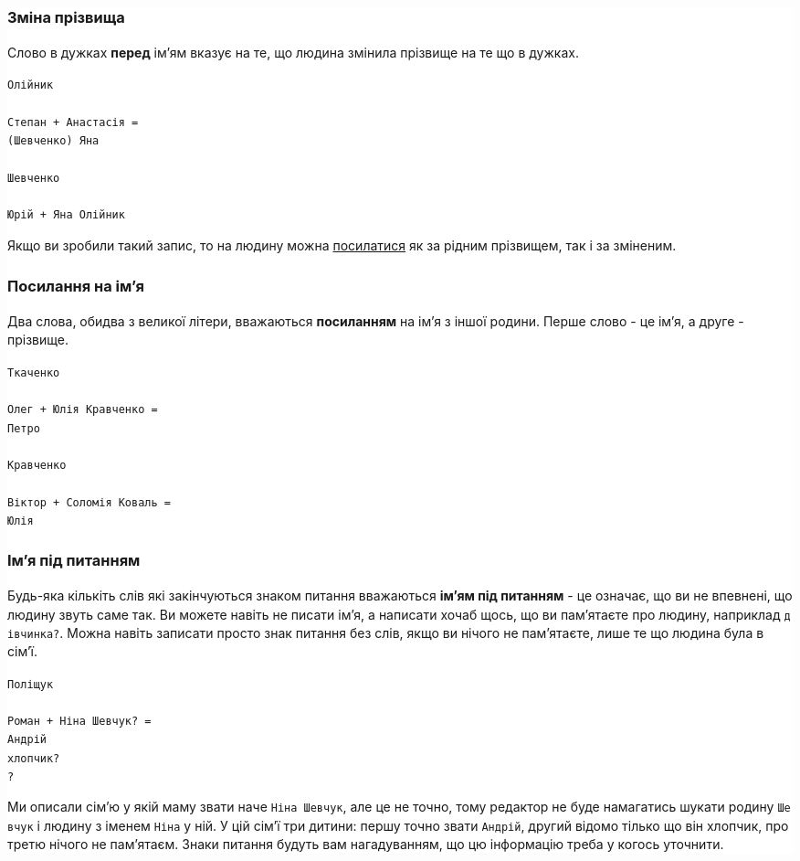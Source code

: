 ### Зміна прізвища

Слово в дужках **перед** імʼям вказує на те, що людина змінила прізвище на те що в дужках.

```fml
Олійник

Степан + Анастасія =
(Шевченко) Яна

Шевченко

Юрій + Яна Олійник
```

Якщо ви зробили такий запис, то на людину можна [посилатися](#посилання-на-імʼя) як за рідним прізвищем, так і за зміненим.

### Посилання на імʼя

Два слова, обидва з великої літери, вважаються **посиланням** на імʼя з іншої родини. Перше слово - це імʼя, а друге - прізвище.

```fml
Ткаченко

Олег + Юлія Кравченко =
Петро

Кравченко

Віктор + Соломія Коваль =
Юлія
```

### Імʼя під питанням

Будь-яка кількіть слів які закінчуються знаком питання вважаються **імʼям під питанням** - це означає, що ви не впевнені, що людину звуть саме так. Ви можете навіть не писати імʼя, а написати хочаб щось, що ви памʼятаєте про людину, наприклад `дівчинка?`. Можна навіть записати просто знак питання без слів, якщо ви нічого не памʼятаєте, лише те що людина була в сімʼї.

```fml
Поліщук

Роман + Ніна Шевчук? =
Андрій
хлопчик?
?
```
Ми описали сімʼю у якій маму звати наче `Ніна Шевчук`, але це не точно, тому редактор не буде намагатись шукати родину `Шевчук` і людину з іменем `Ніна` у ній. У цій сімʼї три дитини: першу точно звати `Андрій`, другий відомо тілько що він хлопчик, про третю нічого не памʼятаєм. Знаки питання будуть вам нагадуванням, що цю інформацію треба у когось уточнити.
